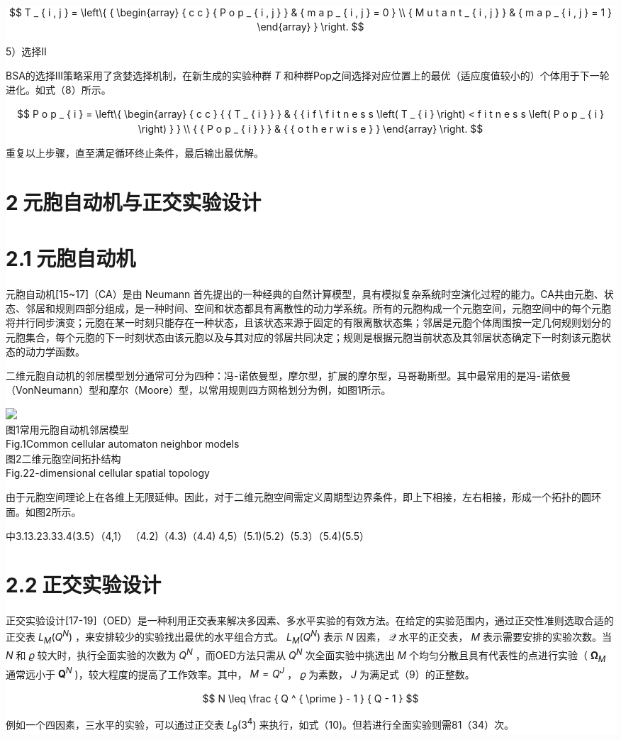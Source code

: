 $$
T _ { i , j } = \left\{ { \begin{array} { c c } { P o p _ { i , j } } & { m a p _ { i , j } = 0 } \\ { M u t a n t _ { i , j } } & { m a p _ { i , j } = 1 } \end{array} } \right.
$$

5）选择II

BSA的选择ⅡI策略采用了贪婪选择机制，在新生成的实验种群 $T$ 和种群Pop之间选择对应位置上的最优（适应度值较小的）个体用于下一轮进化。如式（8）所示。

$$
P o p _ { i } = \left\{ \begin{array} { c c } { { T _ { i } } } & { { i f \ f i t n e s s \left( T _ { i } \right) < f i t n e s s \left( P o p _ { i } \right) } } \\ { { P o p _ { i } } } & { { o t h e r w i s e } } \end{array} \right.
$$

重复以上步骤，直至满足循环终止条件，最后输出最优解。

# 2 元胞自动机与正交实验设计

# 2.1 元胞自动机

元胞自动机[15\~17]（CA）是由 Neumann 首先提出的一种经典的自然计算模型，具有模拟复杂系统时空演化过程的能力。CA共由元胞、状态、邻居和规则四部分组成，是一种时间、空间和状态都具有离散性的动力学系统。所有的元胞构成一个元胞空间，元胞空间中的每个元胞将并行同步演变；元胞在某一时刻只能存在一种状态，且该状态来源于固定的有限离散状态集；邻居是元胞个体周围按一定几何规则划分的元胞集合，每个元胞的下一时刻状态由该元胞以及与其对应的邻居共同决定；规则是根据元胞当前状态及其邻居状态确定下一时刻该元胞状态的动力学函数。

二维元胞自动机的邻居模型划分通常可分为四种：冯-诺依曼型，摩尔型，扩展的摩尔型，马哥勒斯型。其中最常用的是冯-诺依曼（VonNeumann）型和摩尔（Moore）型，以常用规则四方网格划分为例，如图1所示。

![](images/76d7a1c8c9dbfde2d624071bec4faf0c16e1272b6c2df49a67133ebe96014ff9.jpg)  
图1常用元胞自动机邻居模型  
Fig.1Common cellular automaton neighbor models   
图2二维元胞空间拓扑结构  
Fig.22-dimensional cellular spatial topology

由于元胞空间理论上在各维上无限延伸。因此，对于二维元胞空间需定义周期型边界条件，即上下相接，左右相接，形成一个拓扑的圆环面。如图2所示。

中3.13.23.33.4(3.5）（4,1） （4.2)（4.3)（4.4) 4,5）(5.1)(5.2）(5.3）（5.4)(5.5）

# 2.2 正交实验设计

正交实验设计[17-19]（OED）是一种利用正交表来解决多因素、多水平实验的有效方法。在给定的实验范围内，通过正交性准则选取合适的正交表 $L _ { \scriptscriptstyle M } \left( Q ^ { \scriptscriptstyle N } \right)$ ，来安排较少的实验找出最优的水平组合方式。 $L _ { \scriptscriptstyle M } \left( Q ^ { \scriptscriptstyle N } \right)$ 表示 $N$ 因素， $\boldsymbol { \mathscr { Q } }$ 水平的正交表， $M$ 表示需要安排的实验次数。当 $N$ 和 $\varrho$ 较大时，执行全面实验的次数为 $Q ^ { \scriptscriptstyle N }$ ，而OED方法只需从 $Q ^ { \scriptscriptstyle N }$ 次全面实验中挑选出 $M$ 个均匀分散且具有代表性的点进行实验（ $\mathbf { \Omega } _ { M }$ 通常远小于 $\boldsymbol { Q } ^ { \scriptscriptstyle N }$ )，较大程度的提高了工作效率。其中， $M = Q ^ { J }$ ， $\varrho$ 为素数， $J$ 为满足式（9）的正整数。

$$
N \leq \frac { Q ^ { \prime } - 1 } { Q - 1 }
$$

例如一个四因素，三水平的实验，可以通过正交表 $L _ { 9 } \left( 3 ^ { 4 } \right)$ 来执行，如式（10)。但若进行全面实验则需81（34）次。
